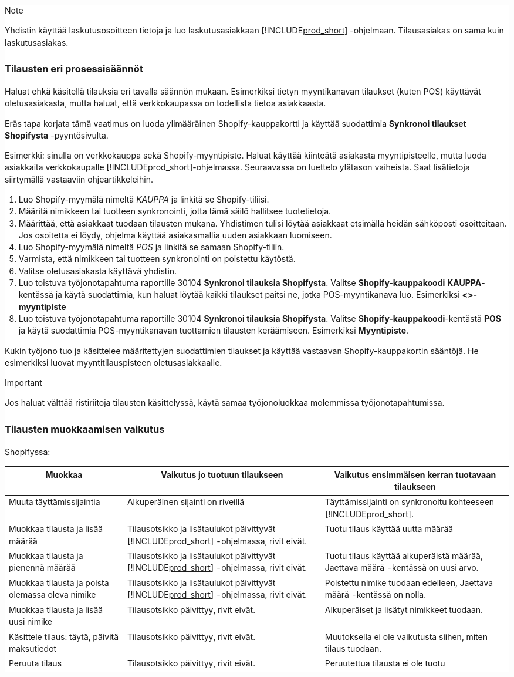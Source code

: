 > [!NOTE]  
> Yhdistin käyttää laskutusosoitteen tietoja ja luo laskutusasiakkaan [!INCLUDE[prod_short](../includes/prod_short.md)] -ohjelmaan. Tilausasiakas on sama kuin laskutusasiakas.

### <a name="different-processing-rules-for-orders"></a>Tilausten eri prosessisäännöt

Haluat ehkä käsitellä tilauksia eri tavalla säännön mukaan. Esimerkiksi tietyn myyntikanavan tilaukset (kuten POS) käyttävät oletusasiakasta, mutta haluat, että verkkokaupassa on todellista tietoa asiakkaasta.

Eräs tapa korjata tämä vaatimus on luoda ylimääräinen Shopify-kauppakortti ja käyttää suodattimia **Synkronoi tilaukset Shopifysta** -pyyntösivulta.

Esimerkki: sinulla on verkkokauppa sekä Shopify-myyntipiste. Haluat käyttää kiinteätä asiakasta myyntipisteelle, mutta luoda asiakkaita verkkokaupalle [!INCLUDE[prod_short](../includes/prod_short.md)]-ohjelmassa. Seuraavassa on luettelo ylätason vaiheista. Saat lisätietoja siirtymällä vastaaviin ohjeartikkeleihin.

1. Luo Shopify-myymälä nimeltä *KAUPPA* ja linkitä se Shopify-tiliisi.
1. Määritä nimikkeen tai tuotteen synkronointi, jotta tämä säilö hallitsee tuotetietoja.
1. Määrittää, että asiakkaat tuodaan tilausten mukana. Yhdistimen tulisi löytää asiakkaat etsimällä heidän sähköposti osoitteitaan. Jos osoitetta ei löydy, ohjelma käyttää asiakasmallia uuden asiakkaan luomiseen.
1. Luo Shopify-myymälä nimeltä *POS* ja linkitä se samaan Shopify-tiliin.
1. Varmista, että nimikkeen tai tuotteen synkronointi on poistettu käytöstä.
1. Valitse oletusasiakasta käyttävä yhdistin.
1. Luo toistuva työjonotapahtuma raportille 30104 **Synkronoi tilauksia Shopifysta**. Valitse **Shopify-kauppakoodi** **KAUPPA**-kentässä ja käytä suodattimia, kun haluat löytää kaikki tilaukset paitsi ne, jotka POS-myyntikanava luo. Esimerkiksi **<>-myyntipiste**
1. Luo toistuva työjonotapahtuma raportille 30104 **Synkronoi tilauksia Shopifysta**. Valitse **Shopify-kauppakoodi**-kentästä **POS** ja käytä suodattimia POS-myyntikanavan tuottamien tilausten keräämiseen. Esimerkiksi **Myyntipiste**.

Kukin työjono tuo ja käsittelee määritettyjen suodattimien tilaukset ja käyttää vastaavan Shopify-kauppakortin sääntöjä. He esimerkiksi luovat myyntitilauspisteen oletusasiakkaalle.

>[!Important]
> Jos haluat välttää ristiriitoja tilausten käsittelyssä, käytä samaa työjonoluokkaa molemmissa työjonotapahtumissa.

### <a name="impact-of-order-editing"></a>Tilausten muokkaamisen vaikutus

Shopifyssa:

|Muokkaa|Vaikutus jo tuotuun tilaukseen|Vaikutus ensimmäisen kerran tuotavaan tilaukseen|
|------|-----------|-----------|
|Muuta täyttämissijaintia | Alkuperäinen sijainti on riveillä | Täyttämissijainti on synkronoitu kohteeseen [!INCLUDE[prod_short](../includes/prod_short.md)].|
|Muokkaa tilausta ja lisää määrää| Tilausotsikko ja lisätaulukot päivittyvät [!INCLUDE[prod_short](../includes/prod_short.md)] -ohjelmassa, rivit eivät.| Tuotu tilaus käyttää uutta määrää|
|Muokkaa tilausta ja pienennä määrää| Tilausotsikko ja lisätaulukot päivittyvät [!INCLUDE[prod_short](../includes/prod_short.md)] -ohjelmassa, rivit eivät.| Tuotu tilaus käyttää alkuperäistä määrää, Jaettava määrä -kentässä on uusi arvo.|
|Muokkaa tilausta ja poista olemassa oleva nimike | Tilausotsikko ja lisätaulukot päivittyvät [!INCLUDE[prod_short](../includes/prod_short.md)] -ohjelmassa, rivit eivät.| Poistettu nimike tuodaan edelleen, Jaettava määrä -kentässä on nolla. |
|Muokkaa tilausta ja lisää uusi nimike | Tilausotsikko päivittyy, rivit eivät. | Alkuperäiset ja lisätyt nimikkeet tuodaan. |
|Käsittele tilaus: täytä, päivitä maksutiedot | Tilausotsikko päivittyy, rivit eivät. |Muutoksella ei ole vaikutusta siihen, miten tilaus tuodaan.|
|Peruuta tilaus | Tilausotsikko päivittyy, rivit eivät. |Peruutettua tilausta ei ole tuotu |
